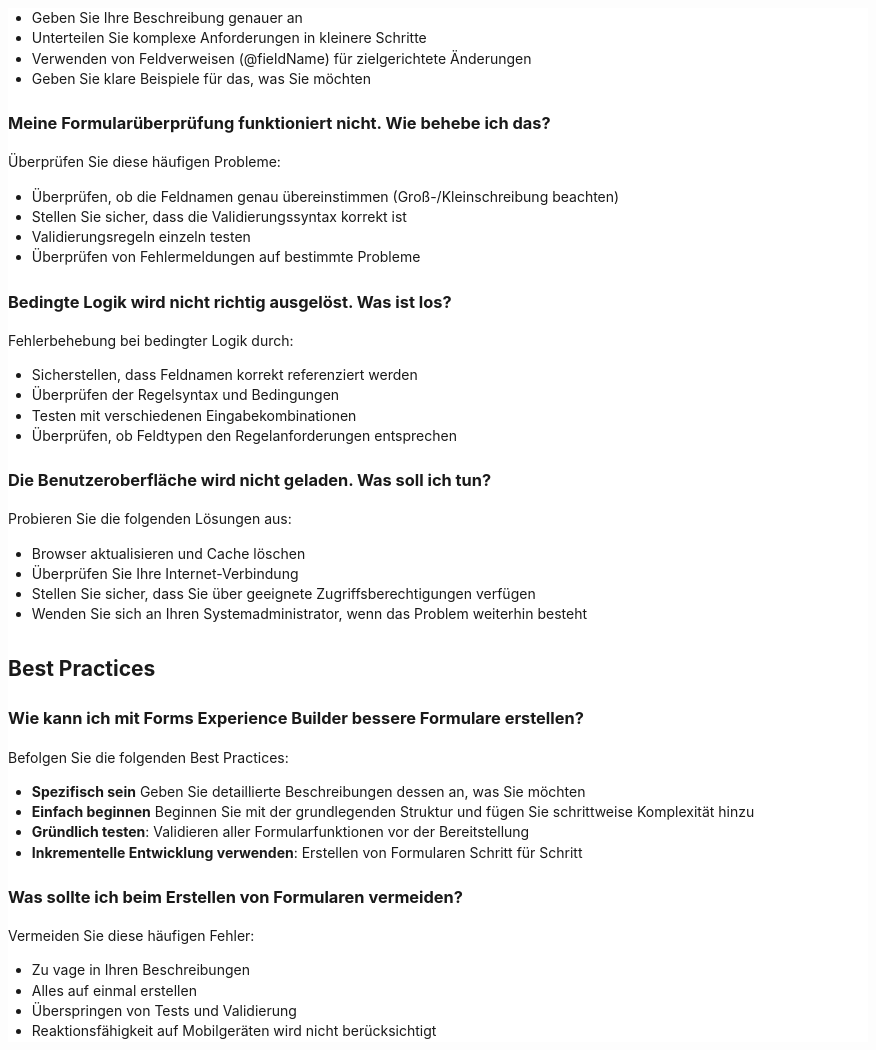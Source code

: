 - Geben Sie Ihre Beschreibung genauer an
- Unterteilen Sie komplexe Anforderungen in kleinere Schritte
- Verwenden von Feldverweisen (@fieldName) für zielgerichtete Änderungen
- Geben Sie klare Beispiele für das, was Sie möchten

### Meine Formularüberprüfung funktioniert nicht. Wie behebe ich das?

Überprüfen Sie diese häufigen Probleme:

- Überprüfen, ob die Feldnamen genau übereinstimmen (Groß-/Kleinschreibung beachten)
- Stellen Sie sicher, dass die Validierungssyntax korrekt ist
- Validierungsregeln einzeln testen
- Überprüfen von Fehlermeldungen auf bestimmte Probleme

### Bedingte Logik wird nicht richtig ausgelöst. Was ist los?

Fehlerbehebung bei bedingter Logik durch:

- Sicherstellen, dass Feldnamen korrekt referenziert werden
- Überprüfen der Regelsyntax und Bedingungen
- Testen mit verschiedenen Eingabekombinationen
- Überprüfen, ob Feldtypen den Regelanforderungen entsprechen

### Die Benutzeroberfläche wird nicht geladen. Was soll ich tun?

Probieren Sie die folgenden Lösungen aus:

- Browser aktualisieren und Cache löschen
- Überprüfen Sie Ihre  Internet-Verbindung
- Stellen Sie sicher, dass Sie über geeignete Zugriffsberechtigungen verfügen
- Wenden Sie sich an Ihren Systemadministrator, wenn das Problem weiterhin besteht

## Best Practices

### Wie kann ich mit Forms Experience Builder bessere Formulare erstellen?

Befolgen Sie die folgenden Best Practices:

- **Spezifisch sein** Geben Sie detaillierte Beschreibungen dessen an, was Sie möchten
- **Einfach beginnen** Beginnen Sie mit der grundlegenden Struktur und fügen Sie schrittweise Komplexität hinzu
- **Gründlich testen**: Validieren aller Formularfunktionen vor der Bereitstellung
- **Inkrementelle Entwicklung verwenden**: Erstellen von Formularen Schritt für Schritt

### Was sollte ich beim Erstellen von Formularen vermeiden?

Vermeiden Sie diese häufigen Fehler:

- Zu vage in Ihren Beschreibungen
- Alles auf einmal erstellen
- Überspringen von Tests und Validierung
- Reaktionsfähigkeit auf Mobilgeräten wird nicht berücksichtigt
